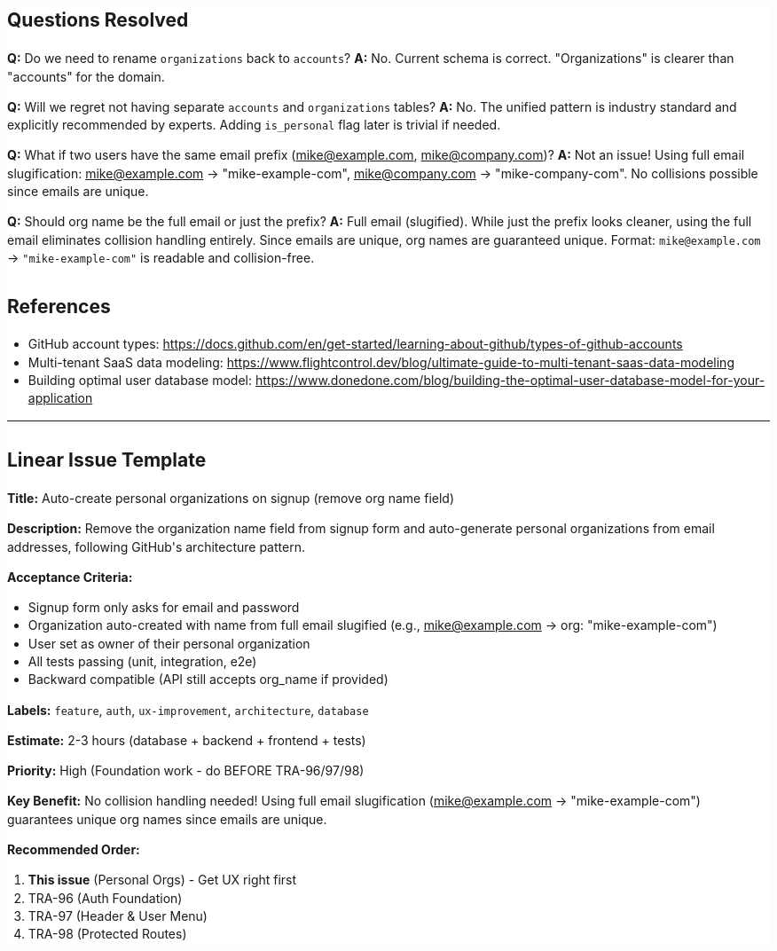 ## Questions Resolved

**Q:** Do we need to rename `organizations` back to `accounts`?
**A:** No. Current schema is correct. "Organizations" is clearer than "accounts" for the domain.

**Q:** Will we regret not having separate `accounts` and `organizations` tables?
**A:** No. The unified pattern is industry standard and explicitly recommended by experts. Adding `is_personal` flag later is trivial if needed.

**Q:** What if two users have the same email prefix (mike@example.com, mike@company.com)?
**A:** Not an issue! Using full email slugification: mike@example.com → "mike-example-com", mike@company.com → "mike-company-com". No collisions possible since emails are unique.

**Q:** Should org name be the full email or just the prefix?
**A:** Full email (slugified). While just the prefix looks cleaner, using the full email eliminates collision handling entirely. Since emails are unique, org names are guaranteed unique. Format: `mike@example.com` → `"mike-example-com"` is readable and collision-free.

## References

- GitHub account types: https://docs.github.com/en/get-started/learning-about-github/types-of-github-accounts
- Multi-tenant SaaS data modeling: https://www.flightcontrol.dev/blog/ultimate-guide-to-multi-tenant-saas-data-modeling
- Building optimal user database model: https://www.donedone.com/blog/building-the-optimal-user-database-model-for-your-application

---

## Linear Issue Template

**Title:** Auto-create personal organizations on signup (remove org name field)

**Description:**
Remove the organization name field from signup form and auto-generate personal organizations from email addresses, following GitHub's architecture pattern.

**Acceptance Criteria:**
- Signup form only asks for email and password
- Organization auto-created with name from full email slugified (e.g., mike@example.com → org: "mike-example-com")
- User set as owner of their personal organization
- All tests passing (unit, integration, e2e)
- Backward compatible (API still accepts org_name if provided)

**Labels:** `feature`, `auth`, `ux-improvement`, `architecture`, `database`

**Estimate:** 2-3 hours (database + backend + frontend + tests)

**Priority:** High (Foundation work - do BEFORE TRA-96/97/98)

**Key Benefit:** No collision handling needed! Using full email slugification (mike@example.com → "mike-example-com") guarantees unique org names since emails are unique.

**Recommended Order:**
1. **This issue** (Personal Orgs) - Get UX right first
2. TRA-96 (Auth Foundation)
3. TRA-97 (Header & User Menu)
4. TRA-98 (Protected Routes)
